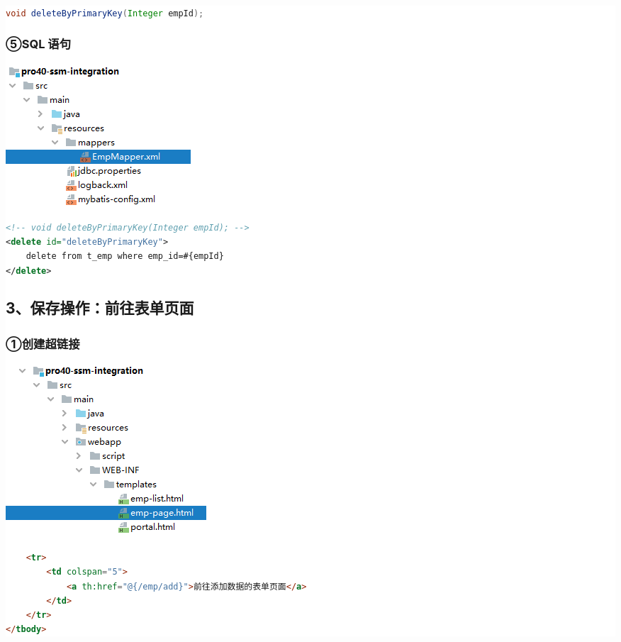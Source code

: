 ```java
void deleteByPrimaryKey(Integer empId);
```



### ⑤SQL 语句

![images](./images/img018.png)

```xml
<!-- void deleteByPrimaryKey(Integer empId); -->
<delete id="deleteByPrimaryKey">
    delete from t_emp where emp_id=#{empId}
</delete>
```



## 3、保存操作：前往表单页面

### ①创建超链接

![images](./images/img015.png)

```html
    <tr>
        <td colspan="5">
            <a th:href="@{/emp/add}">前往添加数据的表单页面</a>
        </td>
    </tr>
</tbody>
```

